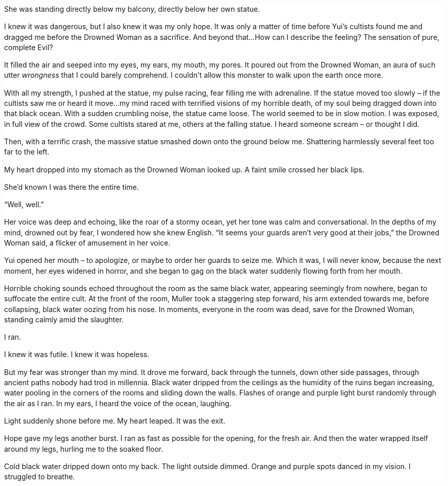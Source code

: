 She was standing directly below my balcony, directly below her own statue.  

I knew it was dangerous, but I also knew it was my only hope. It was only a matter of time before Yui’s cultists found me and dragged me before the Drowned Woman as a sacrifice. And beyond that…How can I describe the feeling? The sensation of pure, complete Evil?   

It filled the air and seeped into my eyes, my ears, my mouth, my pores. It poured out from the Drowned Woman, an aura of such utter *wrongness* that I could barely comprehend. I couldn’t allow this monster to walk upon the earth once more.  
  
With all my strength, I pushed at the statue, my pulse racing, fear filling me with adrenaline. If the statue moved too slowly – if the cultists saw me or heard it move…my mind raced with terrified visions of my horrible death, of my soul being dragged down into that black ocean. 
With a sudden crumbling noise, the statue came loose. The world seemed to be in slow motion. I was exposed, in full view of the crowd. Some cultists stared at me, others at the falling statue. I heard someone scream – or thought I did.   

Then, with a terrific crash, the massive statue smashed down onto the ground below me.
Shattering harmlessly several feet too far to the left.   

My heart dropped into my stomach as the Drowned Woman looked up. A faint smile crossed her black lips.  

She’d known I was there the entire time.   

“Well, well.” 
  
Her voice was deep and echoing, like the roar of a stormy ocean, yet her tone was calm and conversational. In the depths of my mind, drowned out by fear, I wondered how she knew English.
“It seems your guards aren’t very good at their jobs,” the Drowned Woman said, a flicker of amusement in her voice. 
   
Yui opened her mouth – to apologize, or maybe to order her guards to seize me. Which it was, I will never know, because the next moment, her eyes widened in horror, and she began to gag on the black water suddenly flowing forth from her mouth.   
 
Horrible choking sounds echoed throughout the room as the same black water, appearing seemingly from nowhere, began to suffocate the entire cult. At the front of the room, Muller took a staggering step forward, his arm extended towards me, before collapsing, black water oozing from his nose. In moments, everyone in the room was dead, save for the Drowned Woman, standing calmly amid the slaughter.   
  
I ran.     

I knew it was futile. I knew it was hopeless.    
   
But my fear was stronger than my mind. It drove me forward, back through the tunnels, down other side passages, through ancient paths nobody had trod in millennia. Black water dripped from the ceilings as the humidity of the ruins began increasing, water pooling in the corners of the rooms and sliding down the walls. Flashes of orange and purple light burst randomly through the air as I ran. In my ears, I heard the voice of the ocean, laughing.    

  
Light suddenly shone before me. My heart leaped. It was the exit.   

Hope gave my legs another burst. I ran as fast as possible for the opening, for the fresh air.
And then the water wrapped itself around my legs, hurling me to the soaked floor.  

Cold black water dripped down onto my back. The light outside dimmed. Orange and purple spots danced in my vision. I struggled to breathe.   
